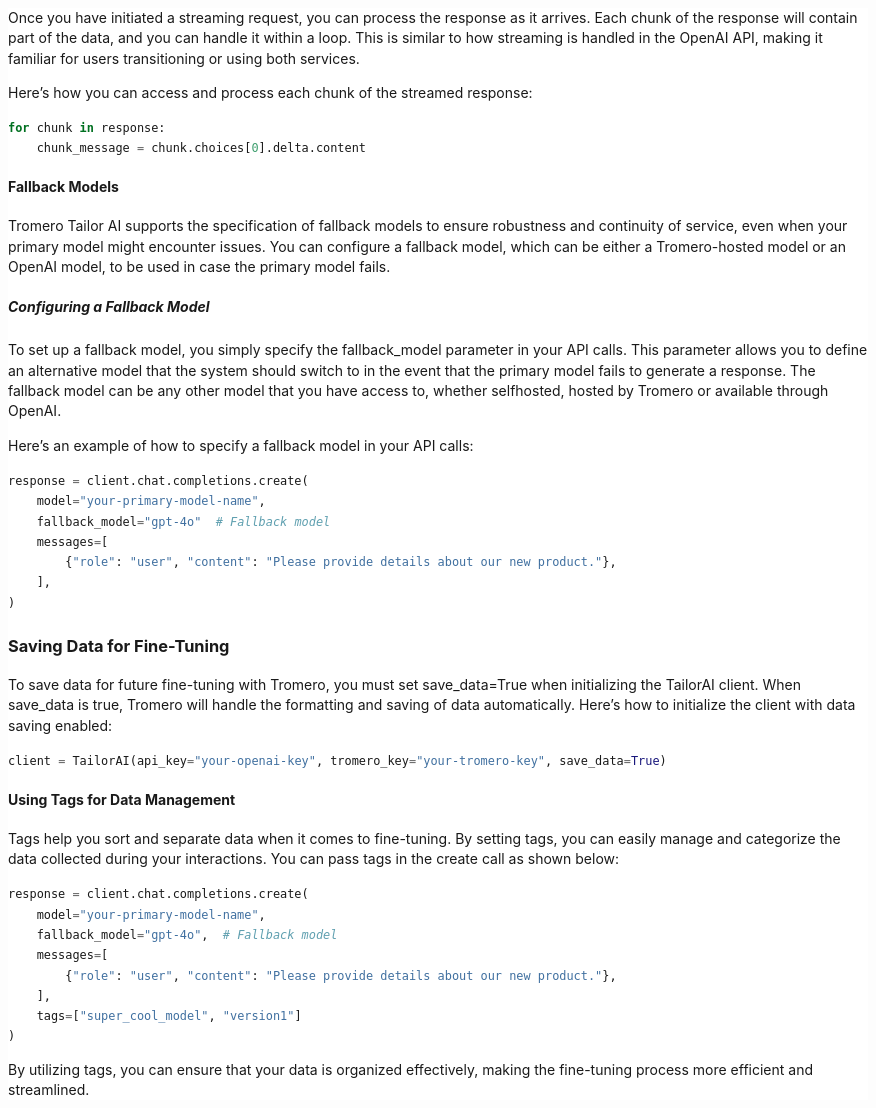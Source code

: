 Once you have initiated a streaming request, you can process the response as it arrives. Each chunk of the response will contain part of the data, and you can handle it within a loop. This is similar to how streaming is handled in the OpenAI API, making it familiar for users transitioning or using both services.

Here’s how you can access and process each chunk of the streamed response:
```python
for chunk in response:
    chunk_message = chunk.choices[0].delta.content
```

#### Fallback Models

Tromero Tailor AI supports the specification of fallback models to ensure robustness and continuity of service, even when your primary model might encounter issues. You can configure a fallback model, which can be either a Tromero-hosted model or an OpenAI model, to be used in case the primary model fails.

##### Configuring a Fallback Model

To set up a fallback model, you simply specify the fallback_model parameter in your API calls. This parameter allows you to define an alternative model that the system should switch to in the event that the primary model fails to generate a response. The fallback model can be any other model that you have access to, whether selfhosted, hosted by Tromero or available through OpenAI.

Here’s an example of how to specify a fallback model in your API calls:
```python 
response = client.chat.completions.create(
    model="your-primary-model-name",
    fallback_model="gpt-4o"  # Fallback model
    messages=[
        {"role": "user", "content": "Please provide details about our new product."},
    ],
)
```

### Saving Data for Fine-Tuning

To save data for future fine-tuning with Tromero, you must set save_data=True when initializing the TailorAI client. When save_data is true, Tromero will handle the formatting and saving of data automatically. Here’s how to initialize the client with data saving enabled:

```python 
client = TailorAI(api_key="your-openai-key", tromero_key="your-tromero-key", save_data=True)
```

#### Using Tags for Data Management
Tags help you sort and separate data when it comes to fine-tuning. By setting tags, you can easily manage and categorize the data collected during your interactions. You can pass tags in the create call as shown below:

```python
response = client.chat.completions.create(
    model="your-primary-model-name",
    fallback_model="gpt-4o",  # Fallback model
    messages=[
        {"role": "user", "content": "Please provide details about our new product."},
    ],
    tags=["super_cool_model", "version1"]
)
```
By utilizing tags, you can ensure that your data is organized effectively, making the fine-tuning process more efficient and streamlined.
